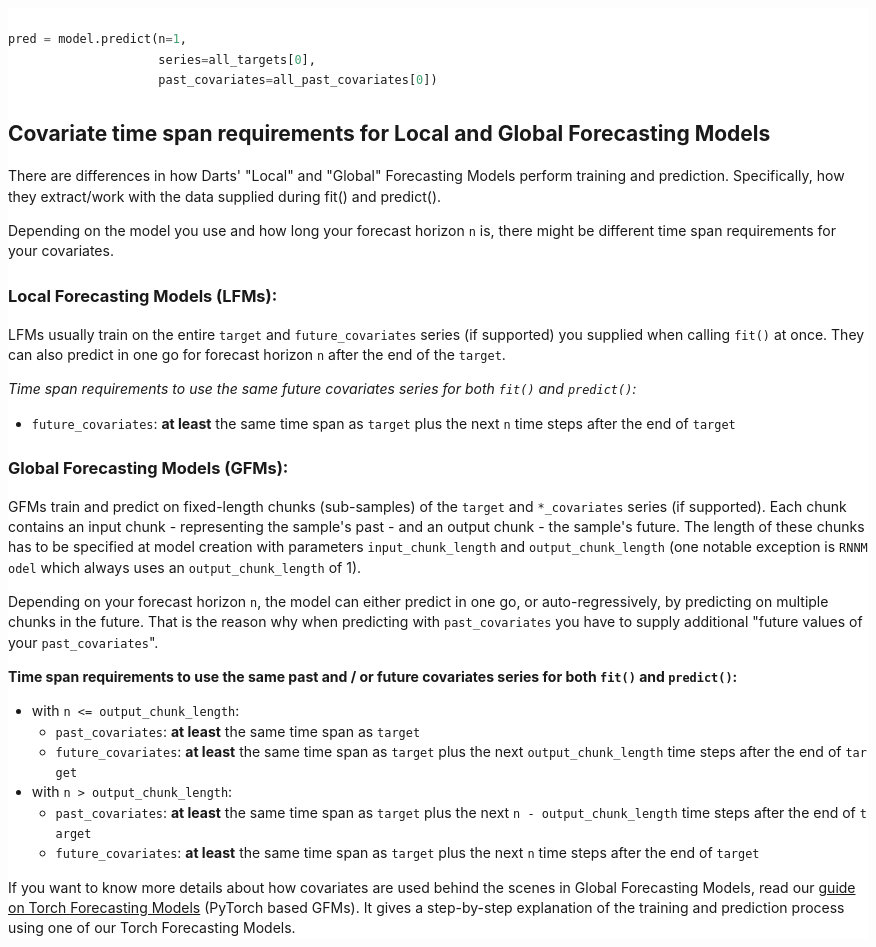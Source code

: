 ```python

pred = model.predict(n=1,
                     series=all_targets[0],
                     past_covariates=all_past_covariates[0])
```

## Covariate time span requirements for Local and Global Forecasting Models

There are differences in how Darts' "Local" and "Global" Forecasting Models perform training and prediction. Specifically, how they extract/work with the data supplied during fit() and predict().

Depending on the model you use and how long your forecast horizon `n` is, there might be different time span requirements for your covariates.

### Local Forecasting Models (LFMs):
LFMs usually train on the entire `target` and `future_covariates` series (if supported) you supplied when calling `fit()` at once. They can also predict in one go for forecast horizon `n` after the end of the `target`.

*Time span requirements to use the same future covariates series for both `fit()` and `predict()`:*
- `future_covariates`: **at least** the same time span as `target` plus the next `n` time steps after the end of `target`


### Global Forecasting Models (GFMs):
GFMs train and predict on fixed-length chunks (sub-samples) of the `target` and `*_covariates` series (if supported). Each chunk contains an input chunk - representing the sample's past - and an output chunk - the sample's future. The length of these chunks has to be specified at model creation with parameters `input_chunk_length` and `output_chunk_length` (one notable exception is `RNNModel` which always uses an `output_chunk_length` of 1).

Depending on your forecast horizon `n`, the model can either predict in one go, or auto-regressively, by predicting on multiple chunks in the future. That is the reason why when predicting with `past_covariates` you have to supply additional "future values of your `past_covariates`".

**Time span requirements to use the same past and / or future covariates series for both `fit()` and `predict()`:**

- with `n <= output_chunk_length`:
  - `past_covariates`: **at least** the same time span as `target`
  - `future_covariates`: **at least** the same time span as `target` plus the next `output_chunk_length` time steps after the end of `target`
- with `n > output_chunk_length`:
  - `past_covariates`: **at least** the same time span as `target` plus the next `n - output_chunk_length` time steps after the end of `target`
  - `future_covariates`: **at least** the same time span as `target` plus the next `n` time steps after the end of `target`

If you want to know more details about how covariates are used behind the scenes in Global Forecasting Models, read our [guide on Torch Forecasting Models](https://unit8co.github.io/darts/userguide/torch_forecasting_models.html) (PyTorch based GFMs). It gives a step-by-step explanation of the training and prediction process using one of our Torch Forecasting Models.
